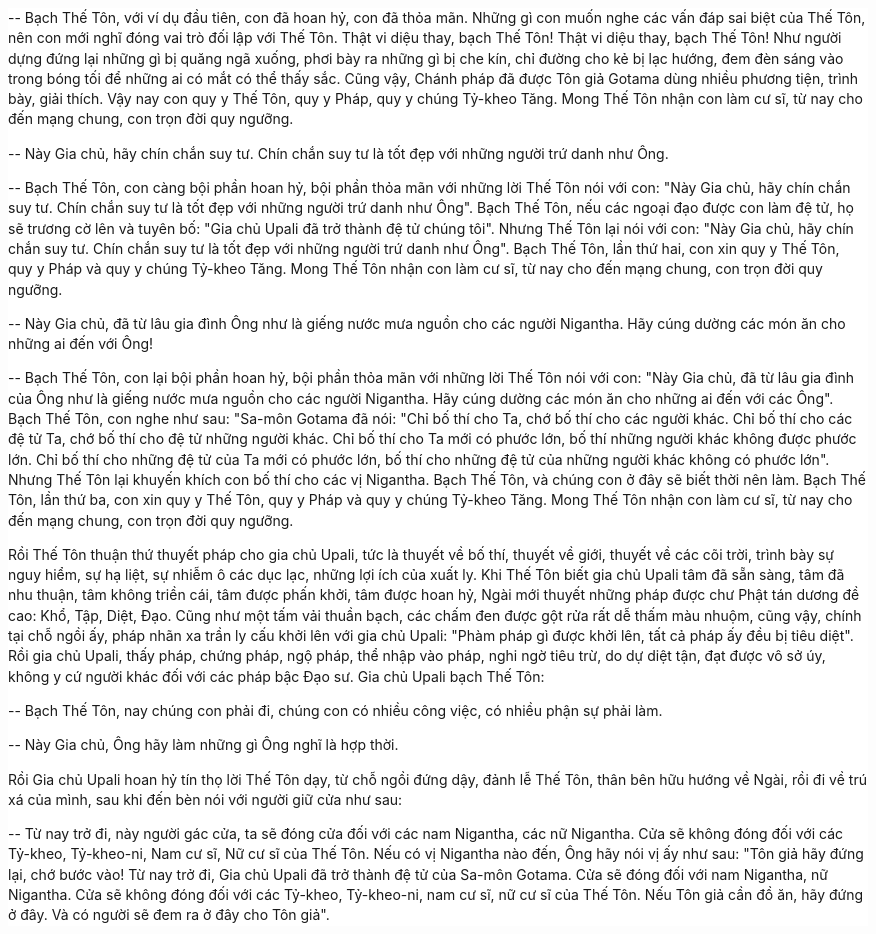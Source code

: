 -- Bạch Thế Tôn, với ví dụ đầu tiên, con đã hoan hỷ, con đã thỏa mãn. Những gì con muốn nghe các vấn đáp sai biệt của Thế Tôn, nên con mới nghĩ đóng vai trò đối lập với Thế Tôn. Thật vi diệu thay, bạch Thế Tôn! Thật vi diệu thay, bạch Thế Tôn! Như người dựng đứng lại những gì bị quăng ngã xuống, phơi bày ra những gì bị che kín, chỉ đường cho kẻ bị lạc hướng, đem đèn sáng vào trong bóng tối để những ai có mắt có thể thấy sắc. Cũng vậy, Chánh pháp đã được Tôn giả Gotama dùng nhiều phương tiện, trình bày, giải thích. Vậy nay con quy y Thế Tôn, quy y Pháp, quy y chúng Tỷ-kheo Tăng. Mong Thế Tôn nhận con làm cư sĩ, từ nay cho đến mạng chung, con trọn đời quy ngưỡng.

-- Này Gia chủ, hãy chín chắn suy tư. Chín chắn suy tư là tốt đẹp với những người trứ danh như Ông.

-- Bạch Thế Tôn, con càng bội phần hoan hỷ, bội phần thỏa mãn với những lời Thế Tôn nói với con: "Này Gia chủ, hãy chín chắn suy tư. Chín chắn suy tư là tốt đẹp với những người trứ danh như Ông". Bạch Thế Tôn, nếu các ngoại đạo được con làm đệ tử, họ sẽ trương cờ lên và tuyên bố: "Gia chủ Upali đã trở thành đệ tử chúng tôi". Nhưng Thế Tôn lại nói với con: "Này Gia chủ, hãy chín chắn suy tư. Chín chắn suy tư là tốt đẹp với những người trứ danh như Ông". Bạch Thế Tôn, lần thứ hai, con xin quy y Thế Tôn, quy y Pháp và quy y chúng Tỷ-kheo Tăng. Mong Thế Tôn nhận con làm cư sĩ, từ nay cho đến mạng chung, con trọn đời quy ngưỡng.

-- Này Gia chủ, đã từ lâu gia đình Ông như là giếng nước mưa nguồn cho các người Nigantha. Hãy cúng dường các món ăn cho những ai đến với Ông!

-- Bạch Thế Tôn, con lại bội phần hoan hỷ, bội phần thỏa mãn với những lời Thế Tôn nói với con: "Này Gia chủ, đã từ lâu gia đình của Ông như là giếng nước mưa nguồn cho các người Nigantha. Hãy cúng dường các món ăn cho những ai đến với các Ông". Bạch Thế Tôn, con nghe như sau: "Sa-môn Gotama đã nói: "Chỉ bố thí cho Ta, chớ bố thí cho các người khác. Chỉ bố thí cho các đệ tử Ta, chớ bố thí cho đệ tử những người khác. Chỉ bố thí cho Ta mới có phước lớn, bố thí những người khác không được phước lớn. Chỉ bố thí cho những đệ tử của Ta mới có phước lớn, bố thí cho những đệ tử của những người khác không có phước lớn". Nhưng Thế Tôn lại khuyến khích con bố thí cho các vị Nigantha. Bạch Thế Tôn, và chúng con ở đây sẽ biết thời nên làm. Bạch Thế Tôn, lần thứ ba, con xin quy y Thế Tôn, quy y Pháp và quy y chúng Tỷ-kheo Tăng. Mong Thế Tôn nhận con làm cư sĩ, từ nay cho đến mạng chung, con trọn đời quy ngưỡng.

Rồi Thế Tôn thuận thứ thuyết pháp cho gia chủ Upali, tức là thuyết về bố thí, thuyết về giới, thuyết về các cõi trời, trình bày sự nguy hiểm, sự hạ liệt, sự nhiễm ô các dục lạc, những lợi ích của xuất ly. Khi Thế Tôn biết gia chủ Upali tâm đã sẵn sàng, tâm đã nhu thuận, tâm không triền cái, tâm được phấn khởi, tâm được hoan hỷ, Ngài mới thuyết những pháp được chư Phật tán dương đề cao: Khổ, Tập, Diệt, Ðạo. Cũng như một tấm vải thuần bạch, các chấm đen được gột rửa rất dễ thấm màu nhuộm, cũng vậy, chính tại chỗ ngồi ấy, pháp nhãn xa trần ly cấu khởi lên với gia chủ Upali: "Phàm pháp gì được khởi lên, tất cả pháp ấy đều bị tiêu diệt". Rồi gia chủ Upali, thấy pháp, chứng pháp, ngộ pháp, thể nhập vào pháp, nghi ngờ tiêu trừ, do dự diệt tận, đạt được vô sở úy, không y cứ người khác đối với các pháp bậc Ðạo sư. Gia chủ Upali bạch Thế Tôn:

-- Bạch Thế Tôn, nay chúng con phải đi, chúng con có nhiều công việc, có nhiều phận sự phải làm.

-- Này Gia chủ, Ông hãy làm những gì Ông nghĩ là hợp thời.

Rồi Gia chủ Upali hoan hỷ tín thọ lời Thế Tôn dạy, từ chỗ ngồi đứng dậy, đảnh lễ Thế Tôn, thân bên hữu hướng về Ngài, rồi đi về trú xá của mình, sau khi đến bèn nói với người giữ cửa như sau:

-- Từ nay trở đi, này người gác cửa, ta sẽ đóng cửa đối với các nam Nigantha, các nữ Nigantha. Cửa sẽ không đóng đối với các Tỷ-kheo, Tỷ-kheo-ni, Nam cư sĩ, Nữ cư sĩ của Thế Tôn. Nếu có vị Nigantha nào đến, Ông hãy nói vị ấy như sau: "Tôn giả hãy đứng lại, chớ bước vào! Từ nay trở đi, Gia chủ Upali đã trở thành đệ tử của Sa-môn Gotama. Cửa sẽ đóng đối với nam Nigantha, nữ Nigantha. Cửa sẽ không đóng đối với các Tỷ-kheo, Tỷ-kheo-ni, nam cư sĩ, nữ cư sĩ của Thế Tôn. Nếu Tôn giả cần đồ ăn, hãy đứng ở đây. Và có người sẽ đem ra ở đây cho Tôn giả".
